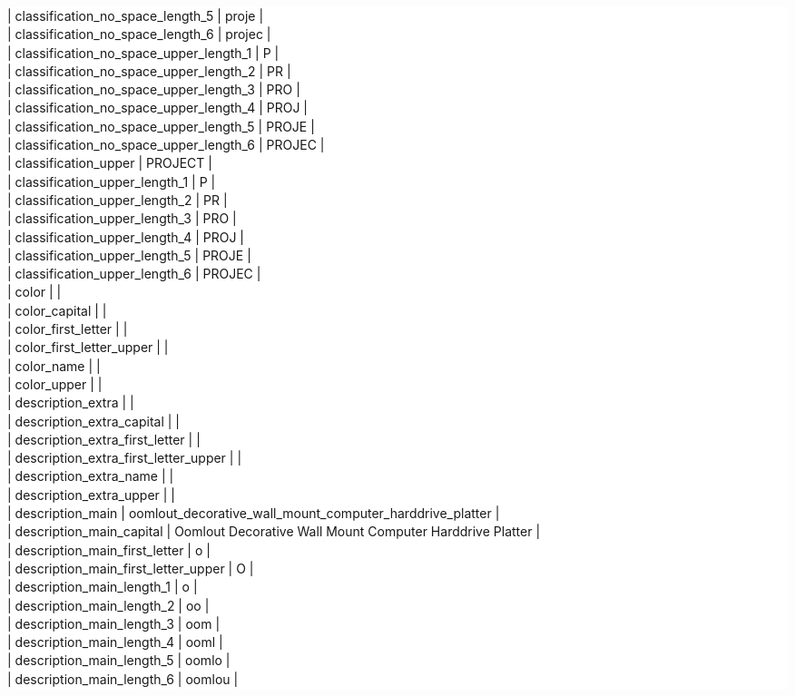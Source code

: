 | classification_no_space_length_5 | proje |  
| classification_no_space_length_6 | projec |  
| classification_no_space_upper_length_1 | P |  
| classification_no_space_upper_length_2 | PR |  
| classification_no_space_upper_length_3 | PRO |  
| classification_no_space_upper_length_4 | PROJ |  
| classification_no_space_upper_length_5 | PROJE |  
| classification_no_space_upper_length_6 | PROJEC |  
| classification_upper | PROJECT |  
| classification_upper_length_1 | P |  
| classification_upper_length_2 | PR |  
| classification_upper_length_3 | PRO |  
| classification_upper_length_4 | PROJ |  
| classification_upper_length_5 | PROJE |  
| classification_upper_length_6 | PROJEC |  
| color |  |  
| color_capital |  |  
| color_first_letter |  |  
| color_first_letter_upper |  |  
| color_name |  |  
| color_upper |  |  
| description_extra |  |  
| description_extra_capital |  |  
| description_extra_first_letter |  |  
| description_extra_first_letter_upper |  |  
| description_extra_name |  |  
| description_extra_upper |  |  
| description_main | oomlout_decorative_wall_mount_computer_harddrive_platter |  
| description_main_capital | Oomlout Decorative Wall Mount Computer Harddrive Platter |  
| description_main_first_letter | o |  
| description_main_first_letter_upper | O |  
| description_main_length_1 | o |  
| description_main_length_2 | oo |  
| description_main_length_3 | oom |  
| description_main_length_4 | ooml |  
| description_main_length_5 | oomlo |  
| description_main_length_6 | oomlou |  